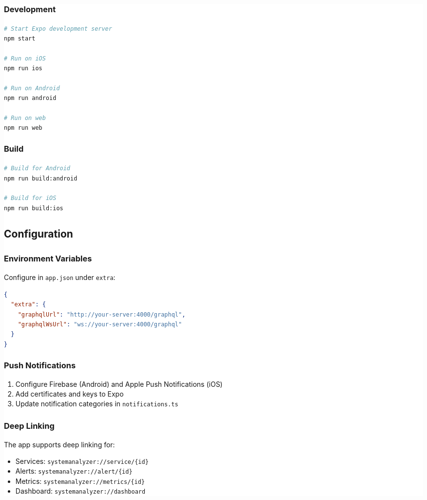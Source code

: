 ### Development

```bash
# Start Expo development server
npm start

# Run on iOS
npm run ios

# Run on Android
npm run android

# Run on web
npm run web
```

### Build

```bash
# Build for Android
npm run build:android

# Build for iOS
npm run build:ios
```

## Configuration

### Environment Variables

Configure in `app.json` under `extra`:

```json
{
  "extra": {
    "graphqlUrl": "http://your-server:4000/graphql",
    "graphqlWsUrl": "ws://your-server:4000/graphql"
  }
}
```

### Push Notifications

1. Configure Firebase (Android) and Apple Push Notifications (iOS)
2. Add certificates and keys to Expo
3. Update notification categories in `notifications.ts`

### Deep Linking

The app supports deep linking for:

- Services: `systemanalyzer://service/{id}`
- Alerts: `systemanalyzer://alert/{id}`
- Metrics: `systemanalyzer://metrics/{id}`
- Dashboard: `systemanalyzer://dashboard`

